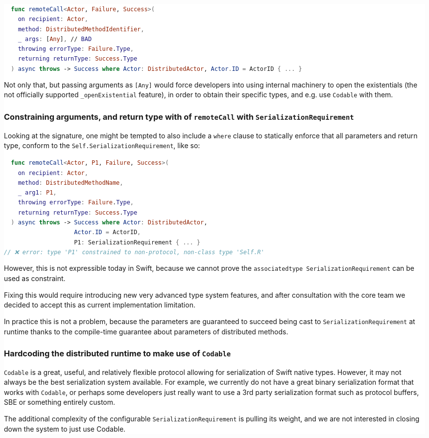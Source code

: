 ```swift
  func remoteCall<Actor, Failure, Success>(
    on recipient: Actor,
    method: DistributedMethodIdentifier,
    _ args: [Any], // BAD
    throwing errorType: Failure.Type,
    returning returnType: Success.Type
  ) async throws -> Success where Actor: DistributedActor, Actor.ID = ActorID { ... }
```

Not only that, but passing arguments as `[Any]` would force developers into using internal machinery to open the existentials (the not officially supported `_openExistential` feature), in order to obtain their specific types, and e.g. use `Codable` with them.

### Constraining arguments, and return type with of `remoteCall` with `SerializationRequirement`

Looking at the signature, one might be tempted to also include a `where` clause to statically enforce that all parameters and return type, conform to the `Self.SerializationRequirement`, like so:

```swift
  func remoteCall<Actor, P1, Failure, Success>(
    on recipient: Actor,
    method: DistributedMethodName,
    _ arg1: P1,
    throwing errorType: Failure.Type,
    returning returnType: Success.Type
  ) async throws -> Success where Actor: DistributedActor,
                    Actor.ID = ActorID,
                    P1: SerializationRequirement { ... }
// ❌ error: type 'P1' constrained to non-protocol, non-class type 'Self.R'
```

However, this is not expressible today in Swift, because we cannot prove the `associatedtype SerializationRequirement` can be used as constraint.

Fixing this would require introducing new very advanced type system features, and after consultation with the core team we decided to accept this as current implementation limitation.

In practice this is not a problem, because the parameters are guaranteed to succeed being cast to `SerializationRequirement` at runtime thanks to the compile-time guarantee about parameters of distributed methods.

### Hardcoding the distributed runtime to make use of `Codable`

`Codable` is a great, useful, and relatively flexible protocol allowing for serialization of Swift native types. However, it may not always be the best serialization system available. For example, we currently do not have a great binary serialization format that works with `Codable`, or perhaps some developers just really want to use a 3rd party serialization format such as protocol buffers, SBE or something entirely custom.

The additional complexity of the configurable `SerializationRequirement` is pulling its weight, and we are not interested in closing down the system to just use Codable.


[isolation]: https://github.com/apple/swift-evolution/blob/main/proposals/0336-distributed-actor-isolation.md